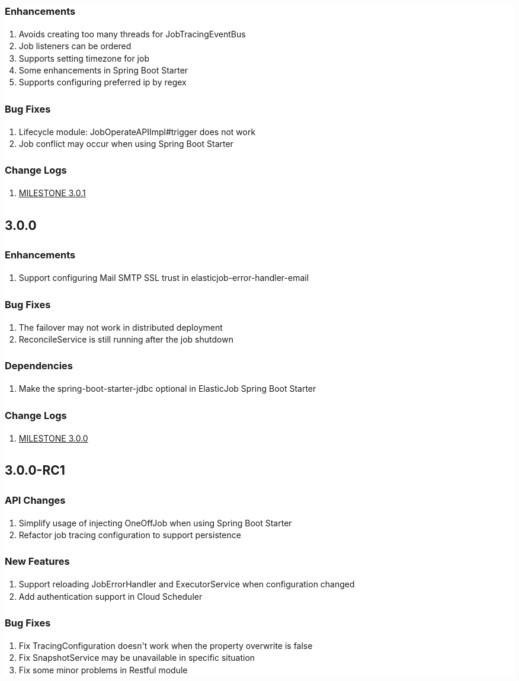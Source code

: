 ### Enhancements

1. Avoids creating too many threads for JobTracingEventBus
1. Job listeners can be ordered
1. Supports setting timezone for job
1. Some enhancements in Spring Boot Starter
1. Supports configuring preferred ip by regex

### Bug Fixes

1. Lifecycle module: JobOperateAPIImpl#trigger does not work
1. Job conflict may occur when using Spring Boot Starter

### Change Logs

1. [MILESTONE 3.0.1](https://github.com/apache/shardingsphere-elasticjob/milestone/6)

## 3.0.0

### Enhancements

1. Support configuring Mail SMTP SSL trust in elasticjob-error-handler-email

### Bug Fixes

1. The failover may not work in distributed deployment
2. ReconcileService is still running after the job shutdown

### Dependencies

1. Make the spring-boot-starter-jdbc optional in ElasticJob Spring Boot Starter

### Change Logs

1. [MILESTONE 3.0.0](https://github.com/apache/shardingsphere-elasticjob/milestone/4)

## 3.0.0-RC1

### API Changes

1. Simplify usage of injecting OneOffJob when using Spring Boot Starter
1. Refactor job tracing configuration to support persistence

### New Features

1. Support reloading JobErrorHandler and ExecutorService when configuration changed
1. Add authentication support in Cloud Scheduler

### Bug Fixes

1. Fix TracingConfiguration doesn't work when the property overwrite is false
1. Fix SnapshotService may be unavailable in specific situation
1. Fix some minor problems in Restful module
